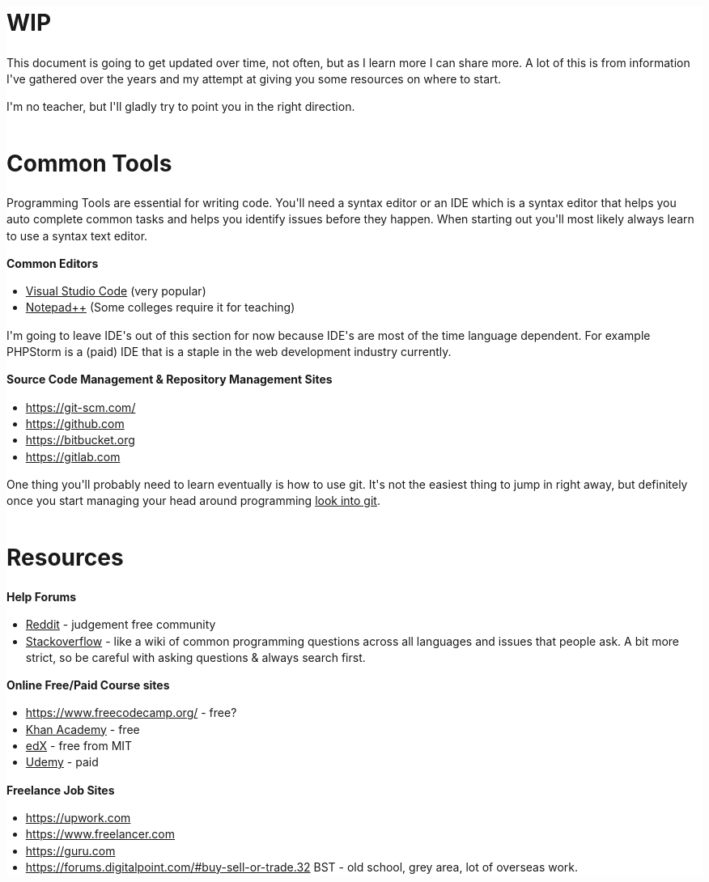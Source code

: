# WIP

This document is going to get updated over time, not often, but as I learn more I can share more. A lot of this is from information I've gathered over the years and my attempt at giving you some resources on where to start. 

I'm no teacher, but I'll gladly try to point you in the right direction.

# Common Tools

Programming Tools are essential for writing code. You'll need a syntax editor or an IDE which is a syntax editor that helps you auto complete common tasks and helps you identify issues before they happen. When starting out you'll most likely always learn to use a syntax text editor.

**Common Editors**

- [Visual Studio Code](https://code.visualstudio.com/) (very popular)
- [Notepad++](https://notepad-plus-plus.org/) (Some colleges require it for teaching)

I'm going to leave IDE's out of this section for now because IDE's are most of the time language dependent. For example PHPStorm is a (paid) IDE that is a staple in the web development industry currently.

**Source Code Management & Repository Management Sites**

- https://git-scm.com/
- https://github.com
- https://bitbucket.org
- https://gitlab.com

One thing you'll probably need to learn eventually is how to use git. It's not the easiest thing to jump in right away, but definitely once you start managing your head around programming [look into git](https://www.freecodecamp.org/news/an-introduction-to-git-for-absolute-beginners-86fa1d32ff71/).

# Resources

**Help Forums**

- [Reddit](https://www.reddit.com/r/learnprogramming/) - judgement free community
- [Stackoverflow](https://stackoverflow.com/) - like a wiki of common programming questions across all languages and issues that people ask. A bit more strict, so be careful with asking questions & always search first.

**Online Free/Paid Course sites**

- https://www.freecodecamp.org/ - free?
- [Khan Academy](https://www.khanacademy.org/computing/computer-programming) - free
- [edX](https://www.edx.org) - free from MIT
- [Udemy](https://udemy.com) - paid

**Freelance Job Sites**

- https://upwork.com
- https://www.freelancer.com
- https://guru.com
- https://forums.digitalpoint.com/#buy-sell-or-trade.32 BST - old school, grey area, lot of overseas work. 
